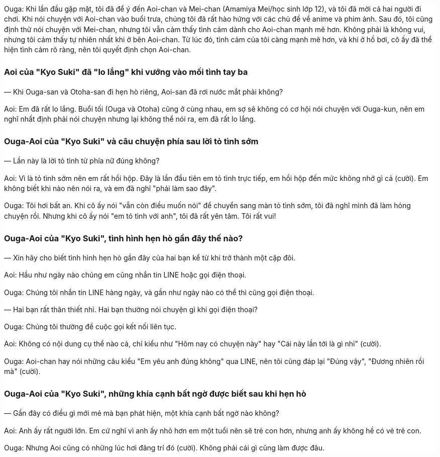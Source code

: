 Ouga: Khi lần đầu gặp mặt, tôi đã để ý đến Aoi-chan và Mei-chan (Amamiya Mei/học sinh lớp 12), và tôi đã mời cả hai người đi chơi. Khi nói chuyện với Aoi-chan vào buổi trưa, chúng tôi đã rất hào hứng với các chủ đề về anime và phim ảnh. Sau đó, tôi cũng định thử nói chuyện với Mei-chan, nhưng tôi vẫn cảm thấy tình cảm dành cho Aoi-chan mạnh mẽ hơn. Không phải là không vui, nhưng tôi cảm thấy tự nhiên nhất khi ở bên Aoi-chan. Từ lúc đó, tình cảm của tôi càng mạnh mẽ hơn, và khi ở hồ bơi, cô ấy đã thể hiện tình cảm rõ ràng, nên tôi quyết định chọn Aoi-chan.

### Aoi của "Kyo Suki" đã "lo lắng" khi vướng vào mối tình tay ba

— Khi Ouga-san và Otoha-san đi hẹn hò riêng, Aoi-san đã rơi nước mắt phải không?

Aoi: Em đã rất lo lắng. Buổi tối (Ouga và Otoha) cũng ở cùng nhau, em sợ sẽ không có cơ hội nói chuyện với Ouga-kun, nên em nghĩ nhất định phải nói chuyện nhưng lại không thể nói ra, em đã rất lo lắng.

### Ouga-Aoi của "Kyo Suki" và câu chuyện phía sau lời tỏ tình sớm

— Lần này là lời tỏ tình từ phía nữ đúng không?

Aoi: Vì là tỏ tình sớm nên em rất hồi hộp. Đây là lần đầu tiên em tỏ tình trực tiếp, em hồi hộp đến mức không nhớ gì cả (cười). Em không biết khi nào nên nói ra, và em đã nghĩ "phải làm sao đây".

Ouga: Tôi hơi bất an. Khi cô ấy nói "vẫn còn điều muốn nói" để chuyển sang màn tỏ tình sớm, tôi đã nghĩ mình đã làm hỏng chuyện rồi. Nhưng khi cô ấy nói "em tỏ tình với anh", tôi đã rất yên tâm. Tôi rất vui!

### Ouga-Aoi của "Kyo Suki", tình hình hẹn hò gần đây thế nào?

— Xin hãy cho biết tình hình hẹn hò gần đây của hai bạn kể từ khi trở thành một cặp đôi.

Aoi: Hầu như ngày nào chúng em cũng nhắn tin LINE hoặc gọi điện thoại.

Ouga: Chúng tôi nhắn tin LINE hàng ngày, và gần như ngày nào có thể thì cũng gọi điện thoại.

— Hai bạn rất thân thiết nhỉ. Hai bạn thường nói chuyện gì khi gọi điện thoại?

Ouga: Chúng tôi thường để cuộc gọi kết nối liên tục.

Aoi: Không có nội dung cụ thể nào cả, chỉ kiểu như "Hôm nay có chuyện này" hay "Cái này lần tới là gì nhỉ" (cười).

Ouga: Aoi-chan hay nói những câu kiểu "Em yêu anh đúng không" qua LINE, nên tôi cũng đáp lại "Đúng vậy", "Đương nhiên rồi mà" (cười).

### Ouga-Aoi của "Kyo Suki", những khía cạnh bất ngờ được biết sau khi hẹn hò

— Gần đây có điều gì mới mẻ mà bạn phát hiện, một khía cạnh bất ngờ nào không?

Aoi: Anh ấy rất người lớn. Em cứ nghĩ vì anh ấy nhỏ hơn em một tuổi nên sẽ trẻ con hơn, nhưng anh ấy không hề có vẻ trẻ con.

Ouga: Nhưng Aoi cũng có những lúc hơi đãng trí đó (cười). Không phải cái gì cũng làm được đâu.
